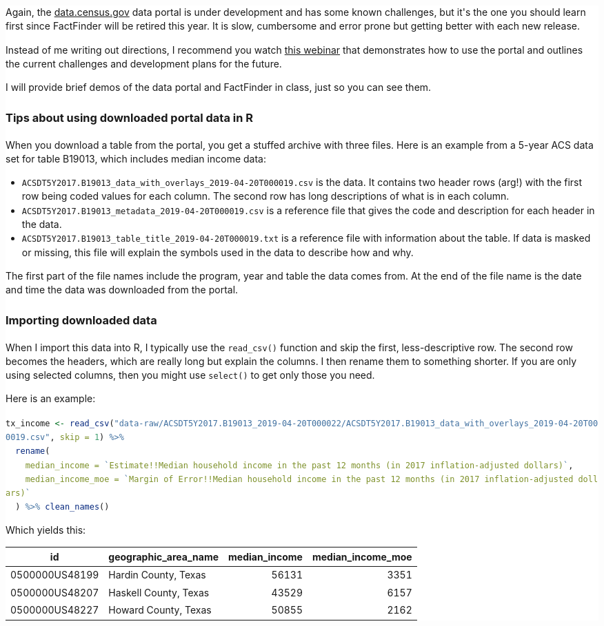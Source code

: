 Again, the [data.census.gov](https://data.census.gov/cedsci/) data portal is under development and has some known challenges, but it's the one you should learn first since FactFinder will be retired this year. It is slow, cumbersome and error prone but getting better with each new release.

Instead of me writing out directions, I recommend you watch [this webinar](https://www.census.gov/data/academy/webinars/2019/transition-data-census.html) that demonstrates how to use the portal and outlines the current challenges and development plans for the future.

I will provide brief demos of the data portal and FactFinder in class, just so you can see them.

### Tips about using downloaded portal data in R

When you download a table from the portal, you get a stuffed archive with three files. Here is an example from a 5-year ACS data set for table B19013, which includes median income data:

- `ACSDT5Y2017.B19013_data_with_overlays_2019-04-20T000019.csv` is the data. It contains two header rows (arg!) with the first row being coded values for each column. The second row has long descriptions of what is in each column.
- `ACSDT5Y2017.B19013_metadata_2019-04-20T000019.csv` is a reference file that gives the code and description for each header in the data.
- `ACSDT5Y2017.B19013_table_title_2019-04-20T000019.txt` is a reference file with information about the table. If data is masked or missing, this file will explain the symbols used in the data to describe how and why.

The first part of the file names include the program, year and table the data comes from. At the end of the file name is the date and time the data was downloaded from the portal.

### Importing downloaded data

When I import this data into R, I typically use the `read_csv()` function and skip the first, less-descriptive row. The second row becomes the headers, which are really long but explain the columns. I then rename them to something shorter. If you are only using selected columns, then you might use `select()` to get only those you need.

Here is an example:

```r
tx_income <- read_csv("data-raw/ACSDT5Y2017.B19013_2019-04-20T000022/ACSDT5Y2017.B19013_data_with_overlays_2019-04-20T000019.csv", skip = 1) %>% 
  rename(
    median_income = `Estimate!!Median household income in the past 12 months (in 2017 inflation-adjusted dollars)`,
    median_income_moe = `Margin of Error!!Median household income in the past 12 months (in 2017 inflation-adjusted dollars)`
  ) %>% clean_names()
```

Which yields this:

| id             | geographic_area_name  | median_income | median_income_moe |
|----------------|-----------------------|--------------:|------------------:|
| 0500000US48199 | Hardin County, Texas  |         56131 |              3351 |
| 0500000US48207 | Haskell County, Texas |         43529 |              6157 |
| 0500000US48227 | Howard County, Texas  |         50855 |              2162 |
